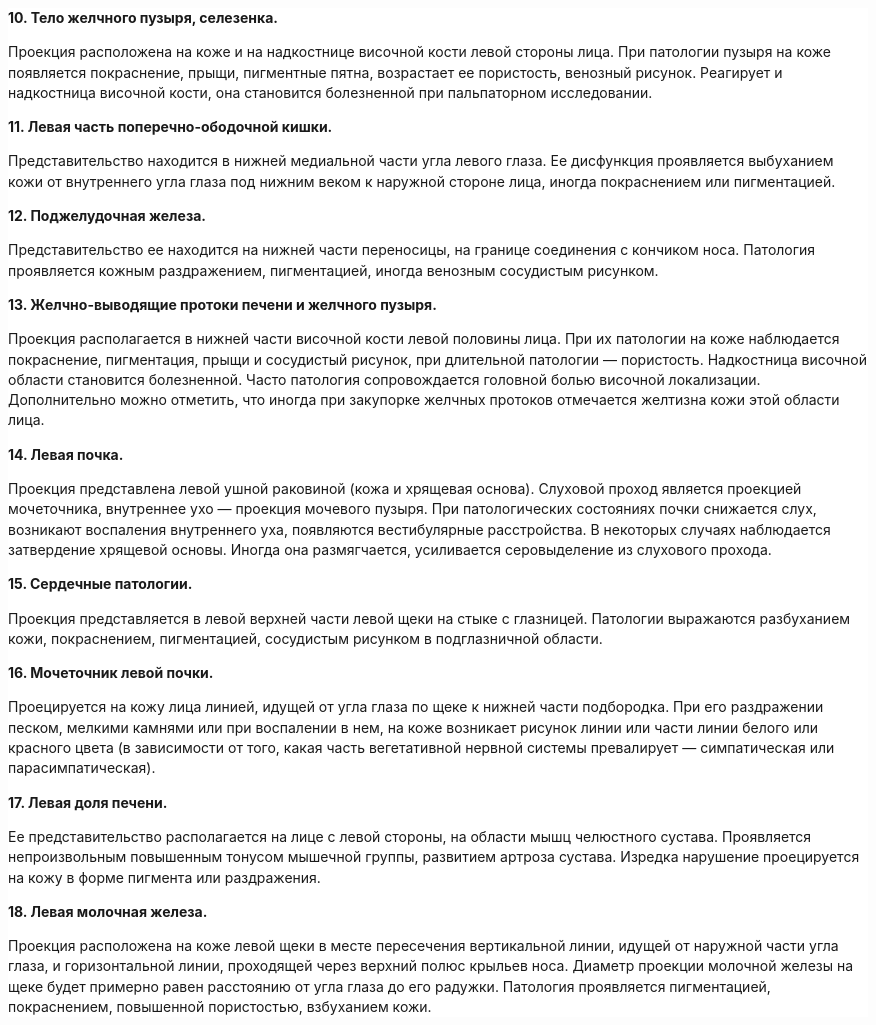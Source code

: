 **10. Тело желчного пузыря, селезенка.**  
  
Проекция расположена на коже и на надкостнице височной кости левой стороны лица. При патологии пузыря на коже появляется покраснение, прыщи, пигментные пятна, возрастает ее пористость, венозный рисунок. Реагирует и надкостница височной кости, она становится болезненной при пальпаторном исследовании.  
  
**11. Левая часть поперечно-ободочной кишки.**  
  
Представительство находится в нижней медиальной части угла левого глаза. Ее дисфункция проявляется выбуханием кожи от внутреннего угла глаза под нижним веком к наружной стороне лица, иногда покраснением или пигментацией.  
  
**12. Поджелудочная железа.**  
  
Представительство ее находится на нижней части переносицы, на границе соединения с кончиком носа. Патология проявляется кожным раздражением, пигментацией, иногда венозным сосудистым рисунком.  
  
**13. Желчно-выводящие протоки печени и желчного пузыря.**  
  
Проекция располагается в нижней части височной кости левой половины лица. При их патологии на коже наблюдается покраснение, пигментация, прыщи и сосудистый рисунок, при длительной патологии — пористость. Надкостница височной области становится болезненной. Часто патология сопровождается головной болью височной локализации. Дополнительно можно отметить, что иногда при закупорке желчных протоков отмечается желтизна кожи этой области лица.  
  
**14. Левая почка.**  
  
Проекция представлена левой ушной раковиной (кожа и хрящевая основа). Слуховой проход является проекцией мочеточника, внутреннее ухо — проекция мочевого пузыря. При патологических состояниях почки снижается слух, возникают воспаления внутреннего уха, появляются вестибулярные расстройства. В некоторых случаях наблюдается затвердение хрящевой основы. Иногда она размягчается, усиливается серовыделение из слухового прохода.  
  
**15. Сердечные патологии.**  
  
Проекция представляется в левой верхней части левой щеки на стыке с глазницей. Патологии выражаются разбуханием кожи, покраснением, пигментацией, сосудистым рисунком в подглазничной области.  
  
**16. Мочеточник левой почки.**  
  
Проецируется на кожу лица линией, идущей от угла глаза по щеке к нижней части подбородка. При его раздражении песком, мелкими камнями или при воспалении в нем, на коже возникает рисунок линии или части линии белого или красного цвета (в зависимости от того, какая часть вегетативной нервной системы превалирует — симпатическая или парасимпатическая).  
  
**17. Левая доля печени.**  
  
Ее представительство располагается на лице с левой стороны, на области мышц челюстного сустава. Проявляется непроизвольным повышенным тонусом мышечной группы, развитием артроза сустава. Изредка нарушение проецируется на кожу в форме пигмента или раздражения.  
  
**18. Левая молочная железа.**  
  
Проекция расположена на коже левой щеки в месте пересечения вертикальной линии, идущей от наружной части угла глаза, и горизонтальной линии, проходящей через верхний полюс крыльев носа. Диаметр проекции молочной железы на щеке будет примерно равен расстоянию от угла глаза до его радужки. Патология проявляется пигментацией, покраснением, повышенной пористостью, взбуханием кожи.  
  